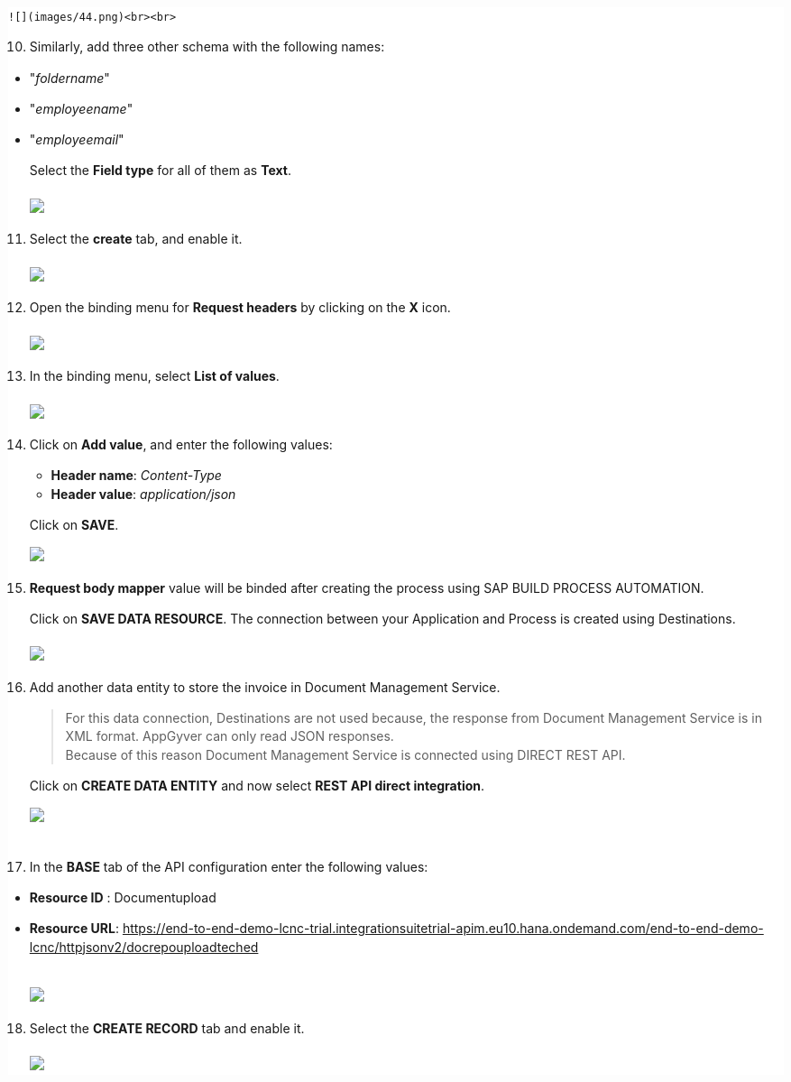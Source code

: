     ![](images/44.png)<br><br>

10. Similarly, add three other schema with the following names:
  - "<i>foldername</i>"
  - "<i>employeename</i>"
  - "<i>employeemail</i>"

    Select the <b>Field type</b> for all of them as <b>Text</b>.<br><br>
    ![](images/newdata.png)

11. Select the <b>create</b> tab, and enable it.<br><br>
![](images/46.png)

12. Open the binding menu for <b>Request headers</b> by clicking on the <b>X</b> icon.<br><br>
![](images/47.png)

13. In the binding menu, select <b>List of values</b>.<br><br>
![](images/48.png)

14. Click on <b>Add value</b>, and enter the following values:
    - <b>Header name</b>: <i> Content-Type</i><br>
    - <b>Header value</b>:<i> application/json</i>

    Click on <b>SAVE</b>.

    ![](images/49.png)

15. <b>Request body mapper</b> value will be binded after creating the process using SAP BUILD PROCESS AUTOMATION.

    Click on <b>SAVE DATA RESOURCE</b>. The connection between your Application and Process is created using Destinations. <br><br>
    ![](images/53.png)


16. Add another data entity to store the invoice in Document Management Service.
    > For this data connection, Destinations are not used because, the response from Document Management Service is in XML format. AppGyver can only read JSON responses.<br> Because of this reason Document Management Service is connected using DIRECT REST API.

    Click on <b> CREATE DATA ENTITY</b> and now select <b>REST API direct integration</b>.

    ![](images/54.png)<br><br>

17. In the <b>BASE</b> tab of the API configuration enter the following values:
  - <b>Resource ID</b> : Documentupload
  - <b>Resource URL</b>: https://end-to-end-demo-lcnc-trial.integrationsuitetrial-apim.eu10.hana.ondemand.com/end-to-end-demo-lcnc/httpjsonv2/docrepouploadteched
  <br><br>

    ![](images/55.png)

18. Select the <b>CREATE RECORD</b> tab and enable it.<br><br>
![](images/56.png)
